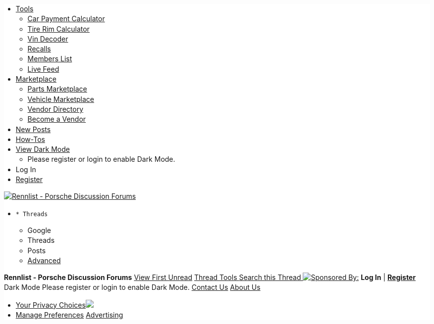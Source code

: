   * [Tools](https://rennlist.com/forums/cayenne-9y0-2019/<https:/rennlist.com/forums/cayenne-9y0-2019/1457466-changes-in-porsche-management.html#>)
    * [Car Payment Calculator](https://rennlist.com/forums/cayenne-9y0-2019/<https:/rennlist.com/forums/car_payment_calculator.php>)
    * [Tire Rim Calculator](https://rennlist.com/forums/cayenne-9y0-2019/<https:/rennlist.com/forums/tire_rim_calculator.php>)
    * [Vin Decoder](https://rennlist.com/forums/cayenne-9y0-2019/<https:/rennlist.com/forums/vindecoder.php>)
    * [Recalls](https://rennlist.com/forums/cayenne-9y0-2019/<https:/rennlist.com/forums/tsb_recall/recalls>)
    * [Members List](https://rennlist.com/forums/cayenne-9y0-2019/<https:/rennlist.com/forums/members/list/>)
    * [Live Feed](https://rennlist.com/forums/cayenne-9y0-2019/<https:/rennlist.com/forums/misc.php?product=vblive>)
  * [Marketplace](https://rennlist.com/forums/cayenne-9y0-2019/<https:/rennlist.com/forums/market/>)
    * [Parts Marketplace](https://rennlist.com/forums/cayenne-9y0-2019/<https:/rennlist.com/forums/market/parts>)
    * [Vehicle Marketplace](https://rennlist.com/forums/cayenne-9y0-2019/<https:/rennlist.com/forums/market/vehicles/>)
    * [Vendor Directory](https://rennlist.com/forums/cayenne-9y0-2019/<https:/rennlist.com/forums/vendor_directory.php>)
    * [Become a Vendor](https://rennlist.com/forums/cayenne-9y0-2019/<http:/www.internetbrandsauto.com/contact>)
  * [New Posts](https://rennlist.com/forums/cayenne-9y0-2019/<https:/rennlist.com/forums/search.php?do=getdaily>)
  * [How-Tos](https://rennlist.com/forums/cayenne-9y0-2019/<https:/rennlist.com/how-tos/>)
  * [View Dark Mode](https://rennlist.com/forums/cayenne-9y0-2019/<https:/rennlist.com/forums/cayenne-9y0-2019/1457466-changes-in-porsche-management.html#>)
    * Please register or login to enable Dark Mode.
  * Log In
  * [Register](https://rennlist.com/forums/cayenne-9y0-2019/<https:/rennlist.com/forums/register.php>)


[ ![Rennlist - Porsche Discussion Forums](https://rennlist.com/assets/images/sites/rennlist.com/logo.svg?v=393935) ](https://rennlist.com/forums/cayenne-9y0-2019/<https:/rennlist.com>)
  *     * Threads
      * Google 
      * Threads 
      * Posts 
      * [Advanced](https://rennlist.com/forums/cayenne-9y0-2019/<https:/rennlist.com/forums/search.php>)


**Rennlist - Porsche Discussion Forums**
[View First Unread](https://rennlist.com/forums/cayenne-9y0-2019/<https:/rennlist.com/forums/cayenne-9y0-2019/1457466-changes-in-porsche-management.html#>) [Thread Tools ](https://rennlist.com/forums/cayenne-9y0-2019/<https:/rennlist.com/forums/cayenne-9y0-2019/1457466-changes-in-porsche-management.html?nojs=1#goto_threadtools>) [Search this Thread ](https://rennlist.com/forums/cayenne-9y0-2019/<https:/rennlist.com/forums/cayenne-9y0-2019/1457466-changes-in-porsche-management.html?nojs=1#goto_threadsearch>) [![Sponsored By: ](https://staticssl.ibsrv.net/sidetiles2/small%20logo%20graphic.jpg)](https://rennlist.com/forums/cayenne-9y0-2019/<https:/loadus.exelator.com/load/?p=258&g=244&clk=1&crid=isringhausen&stid=rennlist&j=r&ru=http%3A%2F%2Fwww.isringhausen.com%2FPorsche%2F> "Sponsored By: ") **Log In** | [**Register**](https://rennlist.com/forums/cayenne-9y0-2019/<https:/rennlist.com/forums/register.php>)
Dark Mode
Please register or login to enable Dark Mode.
[Contact Us](https://rennlist.com/forums/cayenne-9y0-2019/<https:/rennlist.com/forums/sendmessage.php>)
[About Us](https://rennlist.com/forums/cayenne-9y0-2019/<https:/rennlist.com/forums/about-us/>)
* [Your Privacy Choices![](https://rennlist.com/assets/images/privacyoptions29x14.png)](https://rennlist.com/forums/cayenne-9y0-2019/<javascript:void\(0\);>)
* [Manage Preferences](https://rennlist.com/forums/cayenne-9y0-2019/<javascript:void\(0\);>)
[Advertising](https://rennlist.com/forums/cayenne-9y0-2019/<https:/www.internetbrandsauto.com/contact>)